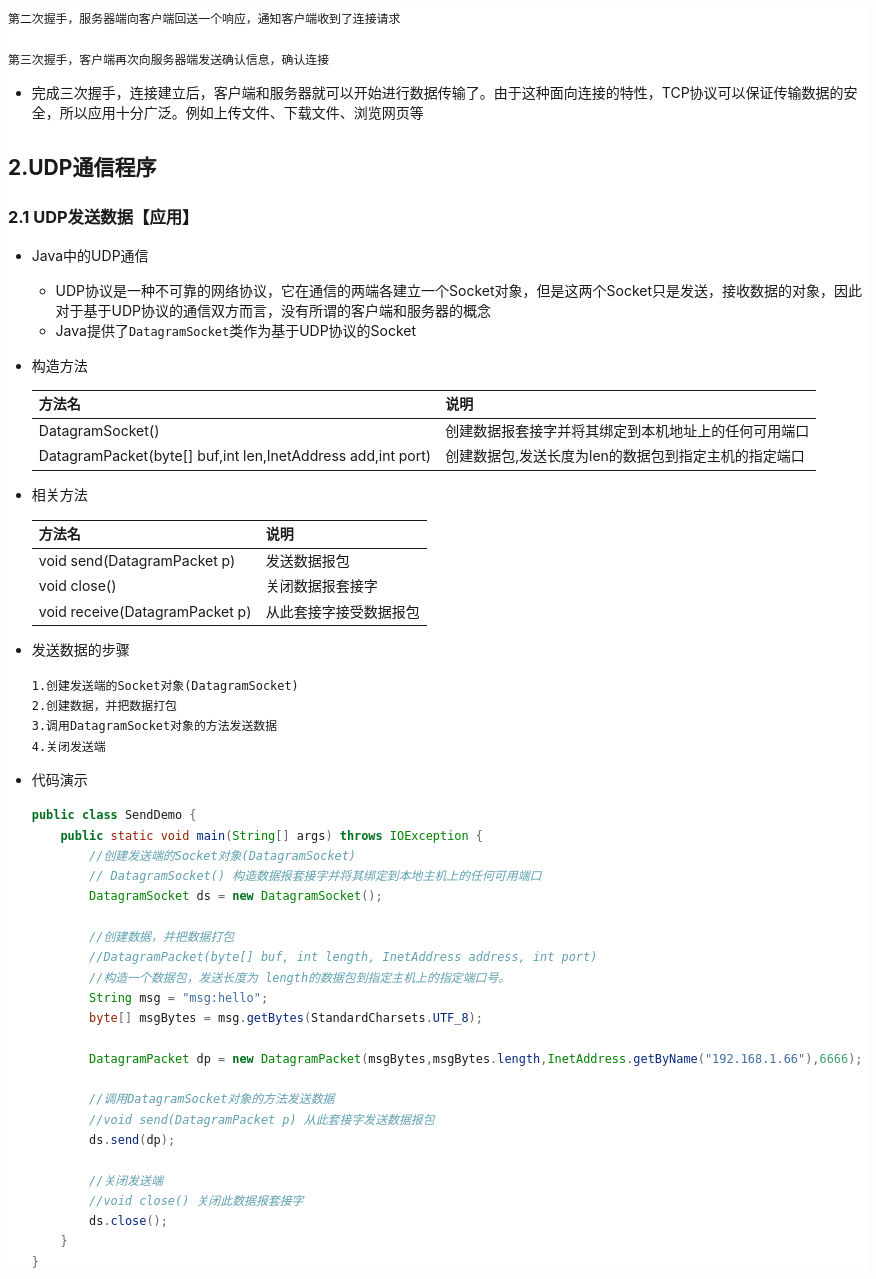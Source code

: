     第二次握手，服务器端向客户端回送一个响应，通知客户端收到了连接请求

    第三次握手，客户端再次向服务器端发送确认信息，确认连接

  - 完成三次握手，连接建立后，客户端和服务器就可以开始进行数据传输了。由于这种面向连接的特性，TCP协议可以保证传输数据的安全，所以应用十分广泛。例如上传文件、下载文件、浏览网页等

## 2.UDP通信程序

### 2.1 UDP发送数据【应用】

- Java中的UDP通信
  - UDP协议是一种不可靠的网络协议，它在通信的两端各建立一个Socket对象，但是这两个Socket只是发送，接收数据的对象，因此对于基于UDP协议的通信双方而言，没有所谓的客户端和服务器的概念
  - Java提供了`DatagramSocket`类作为基于UDP协议的Socket

- 构造方法

  | 方法名                                                      | 说明                                                 |
  | ----------------------------------------------------------- | ---------------------------------------------------- |
  | DatagramSocket()                                            | 创建数据报套接字并将其绑定到本机地址上的任何可用端口 |
  | DatagramPacket(byte[] buf,int len,InetAddress add,int port) | 创建数据包,发送长度为len的数据包到指定主机的指定端口 |

- 相关方法

  | 方法名                         | 说明                   |
  | ------------------------------ | ---------------------- |
  | void send(DatagramPacket p)    | 发送数据报包           |
  | void close()                   | 关闭数据报套接字       |
  | void receive(DatagramPacket p) | 从此套接字接受数据报包 |

- 发送数据的步骤
  
  ```
  1.创建发送端的Socket对象(DatagramSocket)
  2.创建数据，并把数据打包
  3.调用DatagramSocket对象的方法发送数据
  4.关闭发送端
  ```
  
- 代码演示

  ```java
  public class SendDemo {
      public static void main(String[] args) throws IOException {
          //创建发送端的Socket对象(DatagramSocket)
          // DatagramSocket() 构造数据报套接字并将其绑定到本地主机上的任何可用端口
          DatagramSocket ds = new DatagramSocket();
  
          //创建数据，并把数据打包
          //DatagramPacket(byte[] buf, int length, InetAddress address, int port)
          //构造一个数据包，发送长度为 length的数据包到指定主机上的指定端口号。
          String msg = "msg:hello";
          byte[] msgBytes = msg.getBytes(StandardCharsets.UTF_8);
  
          DatagramPacket dp = new DatagramPacket(msgBytes,msgBytes.length,InetAddress.getByName("192.168.1.66"),6666);
  
          //调用DatagramSocket对象的方法发送数据
          //void send(DatagramPacket p) 从此套接字发送数据报包
          ds.send(dp);
  
          //关闭发送端
          //void close() 关闭此数据报套接字
          ds.close();
      }
  }
  ```